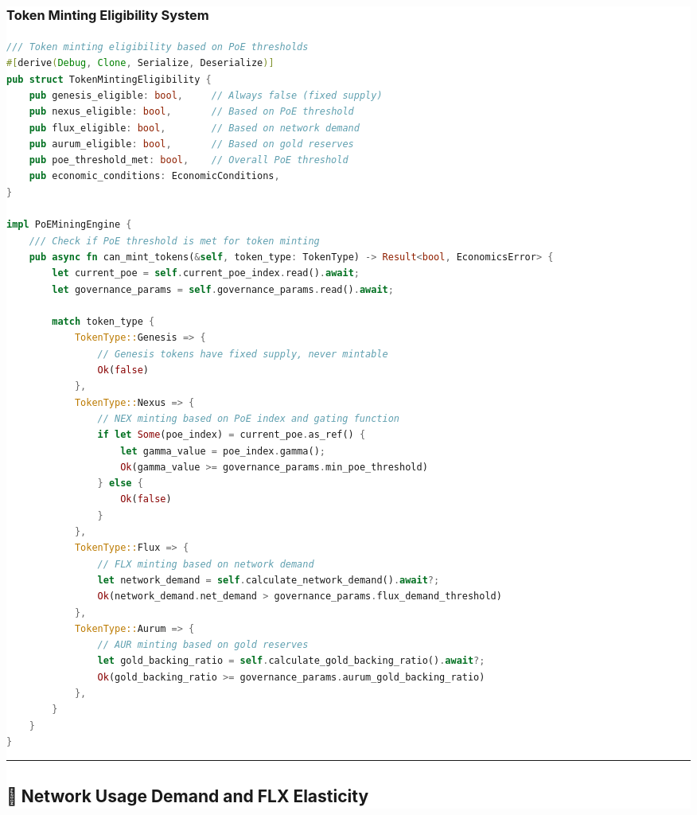 ### **Token Minting Eligibility System**

```rust
/// Token minting eligibility based on PoE thresholds
#[derive(Debug, Clone, Serialize, Deserialize)]
pub struct TokenMintingEligibility {
    pub genesis_eligible: bool,     // Always false (fixed supply)
    pub nexus_eligible: bool,       // Based on PoE threshold
    pub flux_eligible: bool,        // Based on network demand
    pub aurum_eligible: bool,       // Based on gold reserves
    pub poe_threshold_met: bool,    // Overall PoE threshold
    pub economic_conditions: EconomicConditions,
}

impl PoEMiningEngine {
    /// Check if PoE threshold is met for token minting
    pub async fn can_mint_tokens(&self, token_type: TokenType) -> Result<bool, EconomicsError> {
        let current_poe = self.current_poe_index.read().await;
        let governance_params = self.governance_params.read().await;
        
        match token_type {
            TokenType::Genesis => {
                // Genesis tokens have fixed supply, never mintable
                Ok(false)
            },
            TokenType::Nexus => {
                // NEX minting based on PoE index and gating function
                if let Some(poe_index) = current_poe.as_ref() {
                    let gamma_value = poe_index.gamma();
                    Ok(gamma_value >= governance_params.min_poe_threshold)
                } else {
                    Ok(false)
                }
            },
            TokenType::Flux => {
                // FLX minting based on network demand
                let network_demand = self.calculate_network_demand().await?;
                Ok(network_demand.net_demand > governance_params.flux_demand_threshold)
            },
            TokenType::Aurum => {
                // AUR minting based on gold reserves
                let gold_backing_ratio = self.calculate_gold_backing_ratio().await?;
                Ok(gold_backing_ratio >= governance_params.aurum_gold_backing_ratio)
            },
        }
    }
}
```

---

## 🔄 **Network Usage Demand and FLX Elasticity**
